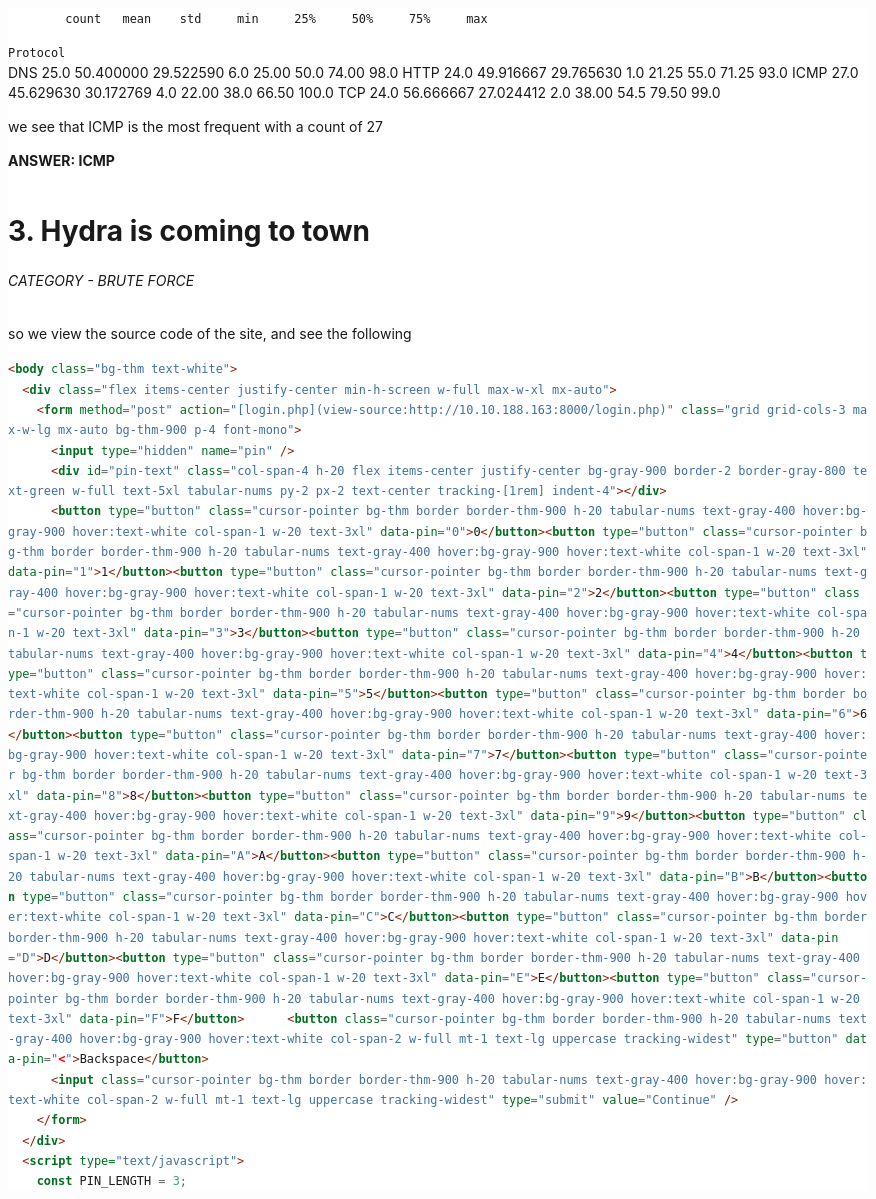 	
        	count 	mean 	std 	min 	25% 	50% 	75% 	max
`Protocol` 								
DNS 	25.0 	50.400000 	29.522590 	6.0 	25.00 	50.0 	74.00 	98.0
HTTP 	24.0 	49.916667 	29.765630 	1.0 	21.25 	55.0 	71.25 	93.0
ICMP 	27.0 	45.629630 	30.172769 	4.0 	22.00 	38.0 	66.50 	100.0
TCP 	24.0 	56.666667 	27.024412 	2.0 	38.00 	54.5 	79.50 	99.0

we see that ICMP is the most frequent with a count of 27

**ANSWER: ICMP**

# 3. Hydra is coming to town
###### CATEGORY - BRUTE FORCE
so we view the source code of the site, and see the following
```html
<body class="bg-thm text-white">
  <div class="flex items-center justify-center min-h-screen w-full max-w-xl mx-auto">
    <form method="post" action="[login.php](view-source:http://10.10.188.163:8000/login.php)" class="grid grid-cols-3 max-w-lg mx-auto bg-thm-900 p-4 font-mono">
      <input type="hidden" name="pin" />
      <div id="pin-text" class="col-span-4 h-20 flex items-center justify-center bg-gray-900 border-2 border-gray-800 text-green w-full text-5xl tabular-nums py-2 px-2 text-center tracking-[1rem] indent-4"></div>
      <button type="button" class="cursor-pointer bg-thm border border-thm-900 h-20 tabular-nums text-gray-400 hover:bg-gray-900 hover:text-white col-span-1 w-20 text-3xl" data-pin="0">0</button><button type="button" class="cursor-pointer bg-thm border border-thm-900 h-20 tabular-nums text-gray-400 hover:bg-gray-900 hover:text-white col-span-1 w-20 text-3xl" data-pin="1">1</button><button type="button" class="cursor-pointer bg-thm border border-thm-900 h-20 tabular-nums text-gray-400 hover:bg-gray-900 hover:text-white col-span-1 w-20 text-3xl" data-pin="2">2</button><button type="button" class="cursor-pointer bg-thm border border-thm-900 h-20 tabular-nums text-gray-400 hover:bg-gray-900 hover:text-white col-span-1 w-20 text-3xl" data-pin="3">3</button><button type="button" class="cursor-pointer bg-thm border border-thm-900 h-20 tabular-nums text-gray-400 hover:bg-gray-900 hover:text-white col-span-1 w-20 text-3xl" data-pin="4">4</button><button type="button" class="cursor-pointer bg-thm border border-thm-900 h-20 tabular-nums text-gray-400 hover:bg-gray-900 hover:text-white col-span-1 w-20 text-3xl" data-pin="5">5</button><button type="button" class="cursor-pointer bg-thm border border-thm-900 h-20 tabular-nums text-gray-400 hover:bg-gray-900 hover:text-white col-span-1 w-20 text-3xl" data-pin="6">6</button><button type="button" class="cursor-pointer bg-thm border border-thm-900 h-20 tabular-nums text-gray-400 hover:bg-gray-900 hover:text-white col-span-1 w-20 text-3xl" data-pin="7">7</button><button type="button" class="cursor-pointer bg-thm border border-thm-900 h-20 tabular-nums text-gray-400 hover:bg-gray-900 hover:text-white col-span-1 w-20 text-3xl" data-pin="8">8</button><button type="button" class="cursor-pointer bg-thm border border-thm-900 h-20 tabular-nums text-gray-400 hover:bg-gray-900 hover:text-white col-span-1 w-20 text-3xl" data-pin="9">9</button><button type="button" class="cursor-pointer bg-thm border border-thm-900 h-20 tabular-nums text-gray-400 hover:bg-gray-900 hover:text-white col-span-1 w-20 text-3xl" data-pin="A">A</button><button type="button" class="cursor-pointer bg-thm border border-thm-900 h-20 tabular-nums text-gray-400 hover:bg-gray-900 hover:text-white col-span-1 w-20 text-3xl" data-pin="B">B</button><button type="button" class="cursor-pointer bg-thm border border-thm-900 h-20 tabular-nums text-gray-400 hover:bg-gray-900 hover:text-white col-span-1 w-20 text-3xl" data-pin="C">C</button><button type="button" class="cursor-pointer bg-thm border border-thm-900 h-20 tabular-nums text-gray-400 hover:bg-gray-900 hover:text-white col-span-1 w-20 text-3xl" data-pin="D">D</button><button type="button" class="cursor-pointer bg-thm border border-thm-900 h-20 tabular-nums text-gray-400 hover:bg-gray-900 hover:text-white col-span-1 w-20 text-3xl" data-pin="E">E</button><button type="button" class="cursor-pointer bg-thm border border-thm-900 h-20 tabular-nums text-gray-400 hover:bg-gray-900 hover:text-white col-span-1 w-20 text-3xl" data-pin="F">F</button>      <button class="cursor-pointer bg-thm border border-thm-900 h-20 tabular-nums text-gray-400 hover:bg-gray-900 hover:text-white col-span-2 w-full mt-1 text-lg uppercase tracking-widest" type="button" data-pin="<">Backspace</button>
      <input class="cursor-pointer bg-thm border border-thm-900 h-20 tabular-nums text-gray-400 hover:bg-gray-900 hover:text-white col-span-2 w-full mt-1 text-lg uppercase tracking-widest" type="submit" value="Continue" />
    </form>
  </div>
  <script type="text/javascript">
    const PIN_LENGTH = 3;
```